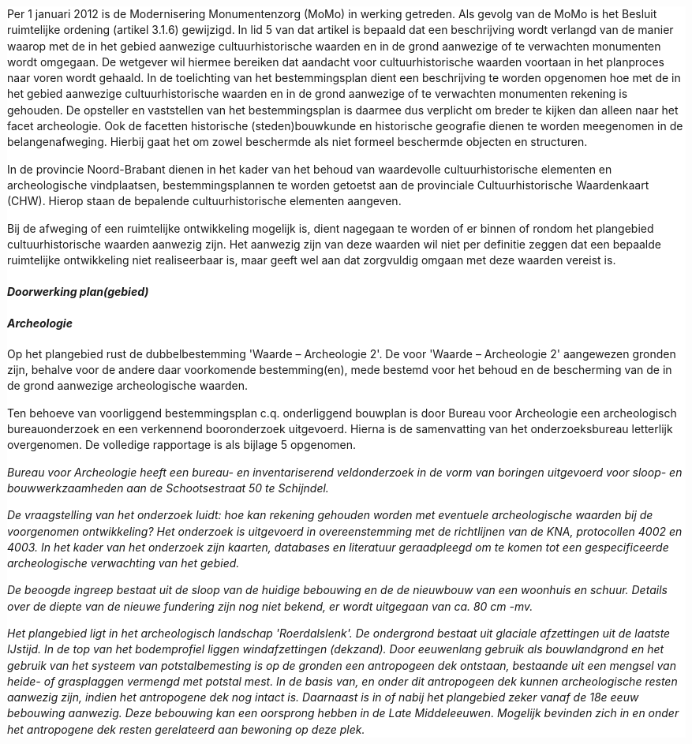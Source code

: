 Per 1 januari 2012 is de Modernisering Monumentenzorg (MoMo) in werking getreden. Als gevolg van de MoMo is het Besluit ruimtelijke ordening (artikel 3.1.6) gewijzigd. In lid 5 van dat artikel is bepaald dat een beschrijving wordt verlangd van de manier waarop met de in het gebied aanwezige cultuurhistorische waarden en in de grond aanwezige of te verwachten monumenten wordt omgegaan. De wetgever wil hiermee bereiken dat aandacht voor cultuurhistorische waarden voortaan in het planproces naar voren wordt gehaald. In de toelichting van het bestemmingsplan dient een beschrijving te worden opgenomen hoe met de in het gebied aanwezige cultuurhistorische waarden en in de grond aanwezige of te verwachten monumenten rekening is gehouden. De opsteller en vaststellen van het bestemmingsplan is daarmee dus verplicht om breder te kijken dan alleen naar het facet archeologie. Ook de facetten historische (steden)bouwkunde en historische geografie dienen te worden meegenomen in de belangenafweging. Hierbij gaat het om zowel beschermde als niet formeel beschermde objecten en structuren.

In de provincie Noord-Brabant dienen in het kader van het behoud van waardevolle cultuurhistorische elementen en archeologische vindplaatsen, bestemmingsplannen te worden getoetst aan de provinciale Cultuurhistorische Waardenkaart (CHW). Hierop staan de bepalende cultuurhistorische elementen aangeven.

Bij de afweging of een ruimtelijke ontwikkeling mogelijk is, dient nagegaan te worden of er binnen of rondom het plangebied cultuurhistorische waarden aanwezig zijn. Het aanwezig zijn van deze waarden wil niet per definitie zeggen dat een bepaalde ruimtelijke ontwikkeling niet realiseerbaar is, maar geeft wel aan dat zorgvuldig omgaan met deze waarden vereist is.

#### *Doorwerking plan(gebied)*

#### *Archeologie*

Op het plangebied rust de dubbelbestemming 'Waarde – Archeologie 2'. De voor 'Waarde – Archeologie 2' aangewezen gronden zijn, behalve voor de andere daar voorkomende bestemming(en), mede bestemd voor het behoud en de bescherming van de in de grond aanwezige archeologische waarden.

Ten behoeve van voorliggend bestemmingsplan c.q. onderliggend bouwplan is door Bureau voor Archeologie een archeologisch bureauonderzoek en een verkennend booronderzoek uitgevoerd. Hierna is de samenvatting van het onderzoeksbureau letterlijk overgenomen. De volledige rapportage is als bijlage 5 opgenomen.

*Bureau voor Archeologie heeft een bureau- en inventariserend veldonderzoek in de vorm van boringen uitgevoerd voor sloop- en bouwwerkzaamheden aan de Schootsestraat 50 te Schijndel.* 

*De vraagstelling van het onderzoek luidt: hoe kan rekening gehouden worden met eventuele archeologische waarden bij de voorgenomen ontwikkeling? Het onderzoek is uitgevoerd in overeenstemming met de richtlijnen van de KNA, protocollen 4002 en 4003. In het kader van het onderzoek zijn kaarten, databases en literatuur geraadpleegd om te komen tot een gespecificeerde archeologische verwachting van het gebied.* 

*De beoogde ingreep bestaat uit de sloop van de huidige bebouwing en de de nieuwbouw van een woonhuis en schuur. Details over de diepte van de nieuwe fundering zijn nog niet bekend, er wordt uitgegaan van ca. 80 cm -mv.* 

*Het plangebied ligt in het archeologisch landschap 'Roerdalslenk'. De ondergrond bestaat uit glaciale afzettingen uit de laatste IJstijd. In de top van het bodemprofiel liggen windafzettingen (dekzand). Door eeuwenlang gebruik als bouwlandgrond en het gebruik van het systeem van potstalbemesting is op de gronden een antropogeen dek ontstaan, bestaande uit een mengsel van heide- of grasplaggen vermengd met potstal mest. In de basis van, en onder dit antropogeen dek kunnen archeologische resten aanwezig zijn, indien het antropogene dek nog intact is. Daarnaast is in of nabij het plangebied zeker vanaf de 18e eeuw bebouwing aanwezig. Deze bebouwing kan een oorsprong hebben in de Late Middeleeuwen. Mogelijk bevinden zich in en onder het antropogene dek resten gerelateerd aan bewoning op deze plek.* 

